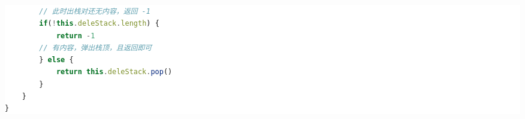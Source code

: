 ```js
        // 此时出栈对还无内容，返回 -1
        if(!this.deleStack.length) {
            return -1
        // 有内容，弹出栈顶，且返回即可
        } else {
            return this.deleStack.pop()
        }
    }
}
```



